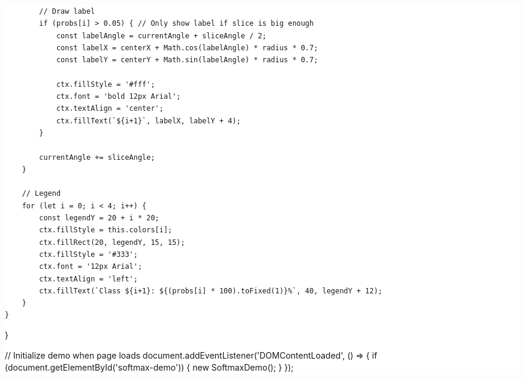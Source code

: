             // Draw label
            if (probs[i] > 0.05) { // Only show label if slice is big enough
                const labelAngle = currentAngle + sliceAngle / 2;
                const labelX = centerX + Math.cos(labelAngle) * radius * 0.7;
                const labelY = centerY + Math.sin(labelAngle) * radius * 0.7;
                
                ctx.fillStyle = '#fff';
                ctx.font = 'bold 12px Arial';
                ctx.textAlign = 'center';
                ctx.fillText(`${i+1}`, labelX, labelY + 4);
            }
            
            currentAngle += sliceAngle;
        }
        
        // Legend
        for (let i = 0; i < 4; i++) {
            const legendY = 20 + i * 20;
            ctx.fillStyle = this.colors[i];
            ctx.fillRect(20, legendY, 15, 15);
            ctx.fillStyle = '#333';
            ctx.font = '12px Arial';
            ctx.textAlign = 'left';
            ctx.fillText(`Class ${i+1}: ${(probs[i] * 100).toFixed(1)}%`, 40, legendY + 12);
        }
    }
}

// Initialize demo when page loads
document.addEventListener('DOMContentLoaded', () => {
    if (document.getElementById('softmax-demo')) {
        new SoftmaxDemo();
    }
});
</script>

<style>
#softmax-demo {
    font-family: Arial, sans-serif;
    max-width: 1000px;
    margin: 0 auto;
}

#softmax-demo canvas {
    border-radius: 4px;
    box-shadow: 0 2px 4px rgba(0,0,0,0.1);
}

#softmax-demo input[type="range"] {
    width: 100%;
    margin: 5px 0;
}

#probabilities-display {
    background-color: #f5f5f5;
    padding: 15px;
    border-radius: 4px;
    line-height: 1.6;
}
